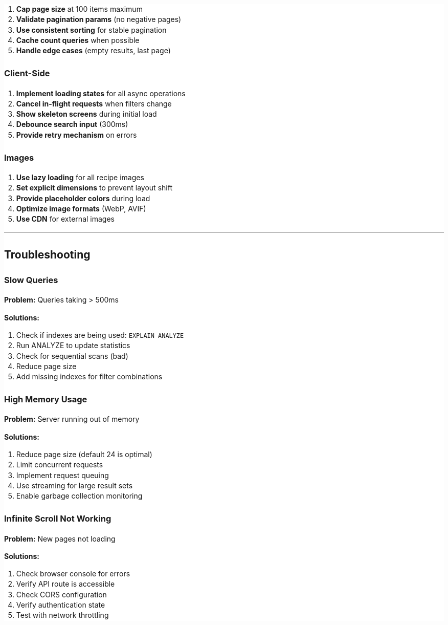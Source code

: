 1. **Cap page size** at 100 items maximum
2. **Validate pagination params** (no negative pages)
3. **Use consistent sorting** for stable pagination
4. **Cache count queries** when possible
5. **Handle edge cases** (empty results, last page)

### Client-Side

1. **Implement loading states** for all async operations
2. **Cancel in-flight requests** when filters change
3. **Show skeleton screens** during initial load
4. **Debounce search input** (300ms)
5. **Provide retry mechanism** on errors

### Images

1. **Use lazy loading** for all recipe images
2. **Set explicit dimensions** to prevent layout shift
3. **Provide placeholder colors** during load
4. **Optimize image formats** (WebP, AVIF)
5. **Use CDN** for external images

---

## Troubleshooting

### Slow Queries

**Problem:** Queries taking > 500ms

**Solutions:**
1. Check if indexes are being used: `EXPLAIN ANALYZE`
2. Run ANALYZE to update statistics
3. Check for sequential scans (bad)
4. Reduce page size
5. Add missing indexes for filter combinations

### High Memory Usage

**Problem:** Server running out of memory

**Solutions:**
1. Reduce page size (default 24 is optimal)
2. Limit concurrent requests
3. Implement request queuing
4. Use streaming for large result sets
5. Enable garbage collection monitoring

### Infinite Scroll Not Working

**Problem:** New pages not loading

**Solutions:**
1. Check browser console for errors
2. Verify API route is accessible
3. Check CORS configuration
4. Verify authentication state
5. Test with network throttling
